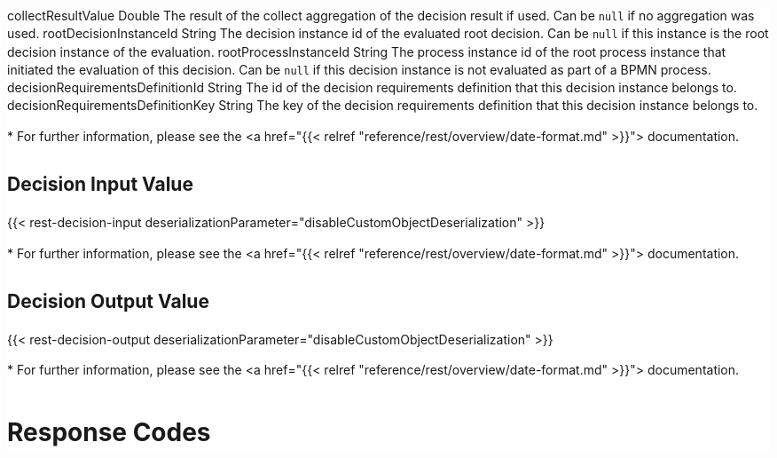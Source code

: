   </tr>
  <tr>
    <td>collectResultValue</td>
    <td>Double</td>
    <td>The result of the collect aggregation of the decision result if used. Can be <code>null</code> if no aggregation was used.</td>
  </tr>
  <tr>
    <td>rootDecisionInstanceId</td>
    <td>String</td>
    <td>The decision instance id of the evaluated root decision. Can be <code>null</code> if this instance is the root decision instance of the evaluation.</td>
  </tr>
  <tr>
    <td>rootProcessInstanceId</td>
    <td>String</td>
    <td>The process instance id of the root process instance that initiated the evaluation of this decision. Can be <code>null</code> if this decision instance is not evaluated as part of a BPMN process.</td>
  </tr>
  <tr>
    <td>decisionRequirementsDefinitionId</td>
    <td>String</td>
    <td>The id of the decision requirements definition that this decision instance belongs to.</td>
  </tr>
  <tr>
    <td>decisionRequirementsDefinitionKey</td>
    <td>String</td>
    <td>The key of the decision requirements definition that this decision instance belongs to.</td>
  </tr>
</table>

\* For further information, please see the <a href="{{< relref "reference/rest/overview/date-format.md" >}}"> documentation</a>.

## Decision Input Value

{{< rest-decision-input deserializationParameter="disableCustomObjectDeserialization" >}}

\* For further information, please see the <a href="{{< relref "reference/rest/overview/date-format.md" >}}"> documentation</a>.

## Decision Output Value

{{< rest-decision-output deserializationParameter="disableCustomObjectDeserialization" >}}

\* For further information, please see the <a href="{{< relref "reference/rest/overview/date-format.md" >}}"> documentation</a>.

# Response Codes
